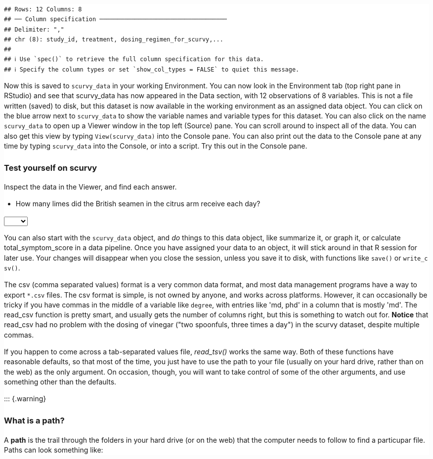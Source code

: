 ```
## Rows: 12 Columns: 8
## ── Column specification ────────────────────────────────────
## Delimiter: ","
## chr (8): study_id, treatment, dosing_regimen_for_scurvy,...
## 
## ℹ Use `spec()` to retrieve the full column specification for this data.
## ℹ Specify the column types or set `show_col_types = FALSE` to quiet this message.
```

Now this is saved to `scurvy_data` in your working Environment.
You can now look in the Environment tab (top right pane in RStudio) and see that scurvy_data has now appeared in the Data section, with 12 observations of 8 variables.
This is not a file written (saved) to disk, but this dataset is now available in the working environment as an assigned data object.
You can click on the blue arrow next to `scurvy_data` to show the variable names and variable types for this dataset.
You can also click on the name `scurvy_data` to open up a Viewer window in the top left (Source) pane. You can scroll around to inspect all of the data. You can also get this view by typing `View(scurvy_data)` into the Console pane. 
You can also print out the data to the Console pane at any time by typing `scurvy_data` into the Console, or into a script. Try this out in the Console pane.

### Test yourself on scurvy

Inspect the data in the Viewer, and find each answer.

- How many limes did the British seamen in the citrus arm receive each day? 

<select class='webex-select'><option value='blank'></option><option value=''>3</option><option value=''>2</option><option value='answer'>zero</option><option value=''>1.5</option></select>

You can also start with the `scurvy_data` object, and *do* things to this data object, like summarize it, or graph it, or calculate total_symptom_score in a data pipeline.
Once you have assigned your data to an object, it will stick around in that R session for later use. Your changes will disappear when you close the session, unless you save it to disk, with functions like `save()` or `write_csv()`.

The csv (comma separated values) format is a very common data format, and most data management programs have a way to export `*.csv` files.
The csv format is simple, is not owned by anyone, and works across platforms.
However, it can occasionally be tricky if you have commas in the middle of a variable like `degree`, with entries like 'md, phd' in a column that is mostly 'md'.
The read_csv function is pretty smart, and usually gets the number of columns right, but this is something to watch out for.
**Notice** that read_csv had no problem with the dosing of vinegar ("two spoonfuls, three times a day") in the scurvy dataset, despite multiple commas.

If you happen to come across a tab-separated values file, *read_tsv()* works the same way.
Both of these functions have reasonable defaults, so that most of the time, you just have to use the path to your file (usually on your hard drive, rather than on the web) as the only argument.
On occasion, though, you will want to take control of some of the other arguments, and use something other than the defaults.

::: {.warning}
### What is a path?<br>
A **path** is the trail through the folders in your hard drive (or on the web) that the computer needs to follow to find a particupar file. Paths can look something like: <br>

